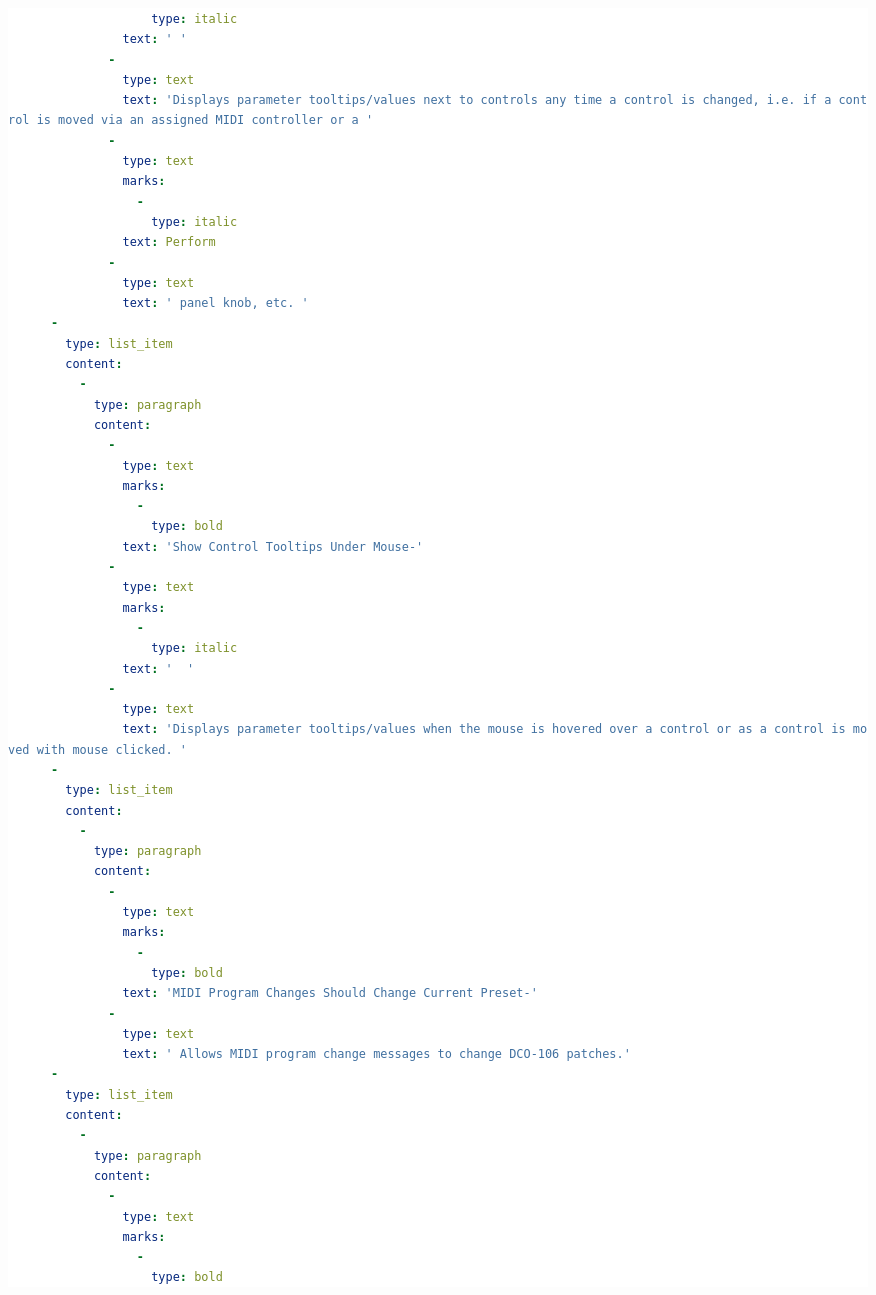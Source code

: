 ```yaml
                    type: italic
                text: ' '
              -
                type: text
                text: 'Displays parameter tooltips/values next to controls any time a control is changed, i.e. if a control is moved via an assigned MIDI controller or a '
              -
                type: text
                marks:
                  -
                    type: italic
                text: Perform
              -
                type: text
                text: ' panel knob, etc. '
      -
        type: list_item
        content:
          -
            type: paragraph
            content:
              -
                type: text
                marks:
                  -
                    type: bold
                text: 'Show Control Tooltips Under Mouse-'
              -
                type: text
                marks:
                  -
                    type: italic
                text: '  '
              -
                type: text
                text: 'Displays parameter tooltips/values when the mouse is hovered over a control or as a control is moved with mouse clicked. '
      -
        type: list_item
        content:
          -
            type: paragraph
            content:
              -
                type: text
                marks:
                  -
                    type: bold
                text: 'MIDI Program Changes Should Change Current Preset-'
              -
                type: text
                text: ' Allows MIDI program change messages to change DCO-106 patches.'
      -
        type: list_item
        content:
          -
            type: paragraph
            content:
              -
                type: text
                marks:
                  -
                    type: bold
```